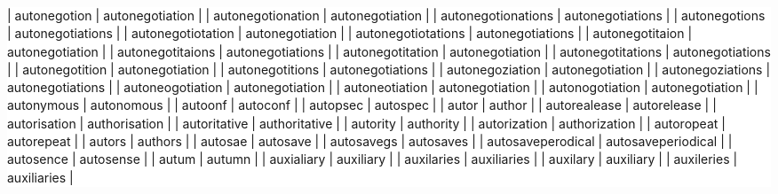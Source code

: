 | autonegotion | autonegotiation |
| autonegotionation | autonegotiation |
| autonegotionations | autonegotiations |
| autonegotions | autonegotiations |
| autonegotiotation | autonegotiation |
| autonegotiotations | autonegotiations |
| autonegotitaion | autonegotiation |
| autonegotitaions | autonegotiations |
| autonegotitation | autonegotiation |
| autonegotitations | autonegotiations |
| autonegotition | autonegotiation |
| autonegotitions | autonegotiations |
| autonegoziation | autonegotiation |
| autonegoziations | autonegotiations |
| autoneogotiation | autonegotiation |
| autoneotiation | autonegotiation |
| autonogotiation | autonegotiation |
| autonymous | autonomous |
| autoonf | autoconf |
| autopsec | autospec |
| autor | author |
| autorealease | autorelease |
| autorisation | authorisation |
| autoritative | authoritative |
| autority | authority |
| autorization | authorization |
| autoropeat | autorepeat |
| autors | authors |
| autosae | autosave |
| autosavegs | autosaves |
| autosaveperodical | autosaveperiodical |
| autosence | autosense |
| autum | autumn |
| auxialiary | auxiliary |
| auxilaries | auxiliaries |
| auxilary | auxiliary |
| auxileries | auxiliaries |